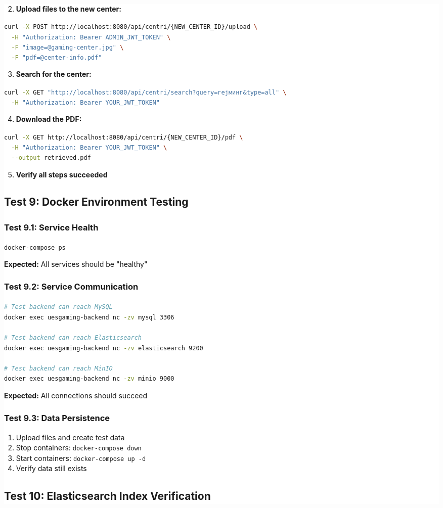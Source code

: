 2. **Upload files to the new center:**
```bash
curl -X POST http://localhost:8080/api/centri/{NEW_CENTER_ID}/upload \
  -H "Authorization: Bearer ADMIN_JWT_TOKEN" \
  -F "image=@gaming-center.jpg" \
  -F "pdf=@center-info.pdf"
```

3. **Search for the center:**
```bash
curl -X GET "http://localhost:8080/api/centri/search?query=гејминг&type=all" \
  -H "Authorization: Bearer YOUR_JWT_TOKEN"
```

4. **Download the PDF:**
```bash
curl -X GET http://localhost:8080/api/centri/{NEW_CENTER_ID}/pdf \
  -H "Authorization: Bearer YOUR_JWT_TOKEN" \
  --output retrieved.pdf
```

5. **Verify all steps succeeded**

## Test 9: Docker Environment Testing

### Test 9.1: Service Health

```bash
docker-compose ps
```

**Expected:** All services should be "healthy"

### Test 9.2: Service Communication

```bash
# Test backend can reach MySQL
docker exec uesgaming-backend nc -zv mysql 3306

# Test backend can reach Elasticsearch
docker exec uesgaming-backend nc -zv elasticsearch 9200

# Test backend can reach MinIO
docker exec uesgaming-backend nc -zv minio 9000
```

**Expected:** All connections should succeed

### Test 9.3: Data Persistence

1. Upload files and create test data
2. Stop containers: `docker-compose down`
3. Start containers: `docker-compose up -d`
4. Verify data still exists

## Test 10: Elasticsearch Index Verification
